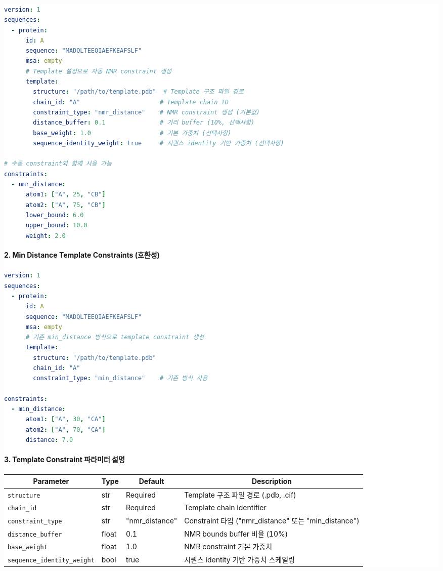 ```yaml
version: 1
sequences:
  - protein:
      id: A
      sequence: "MADQLTEEQIAEFKEAFSLF"
      msa: empty
      # Template 설정으로 자동 NMR constraint 생성
      template:
        structure: "/path/to/template.pdb"  # Template 구조 파일 경로
        chain_id: "A"                      # Template chain ID
        constraint_type: "nmr_distance"    # NMR constraint 생성 (기본값)
        distance_buffer: 0.1               # 거리 buffer (10%, 선택사항)
        base_weight: 1.0                   # 기본 가중치 (선택사항)
        sequence_identity_weight: true     # 시퀀스 identity 기반 가중치 (선택사항)

# 수동 constraint와 함께 사용 가능
constraints:
  - nmr_distance:
      atom1: ["A", 25, "CB"]
      atom2: ["A", 75, "CB"]
      lower_bound: 6.0
      upper_bound: 10.0
      weight: 2.0
```

#### 2. Min Distance Template Constraints (호환성)

```yaml
version: 1
sequences:
  - protein:
      id: A
      sequence: "MADQLTEEQIAEFKEAFSLF"
      msa: empty
      # 기존 min_distance 방식으로 template constraint 생성
      template:
        structure: "/path/to/template.pdb"
        chain_id: "A"
        constraint_type: "min_distance"    # 기존 방식 사용

constraints:
  - min_distance:
      atom1: ["A", 30, "CA"]
      atom2: ["A", 70, "CA"]
      distance: 7.0
```

#### 3. Template Constraint 파라미터 설명

| Parameter | Type | Default | Description |
|-----------|------|---------|-------------|
| `structure` | str | Required | Template 구조 파일 경로 (.pdb, .cif) |
| `chain_id` | str | Required | Template chain identifier |
| `constraint_type` | str | "nmr_distance" | Constraint 타입 ("nmr_distance" 또는 "min_distance") |
| `distance_buffer` | float | 0.1 | NMR bounds buffer 비율 (10%) |
| `base_weight` | float | 1.0 | NMR constraint 기본 가중치 |
| `sequence_identity_weight` | bool | true | 시퀀스 identity 기반 가중치 스케일링 |
